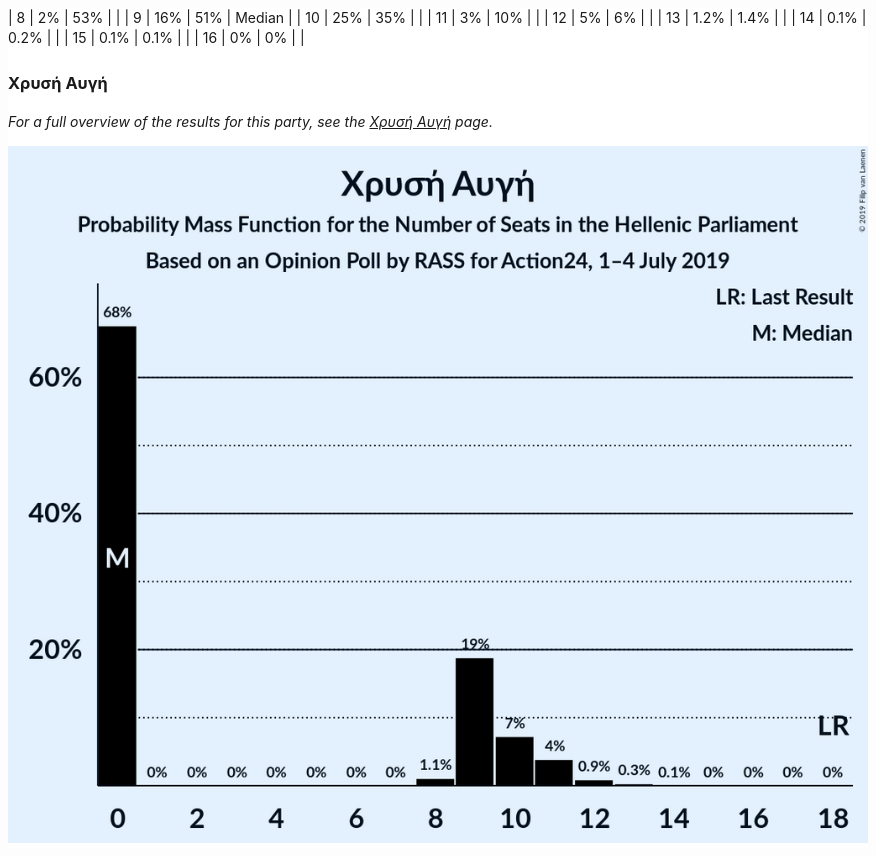 | 8 | 2% | 53% |  |
| 9 | 16% | 51% | Median |
| 10 | 25% | 35% |  |
| 11 | 3% | 10% |  |
| 12 | 5% | 6% |  |
| 13 | 1.2% | 1.4% |  |
| 14 | 0.1% | 0.2% |  |
| 15 | 0.1% | 0.1% |  |
| 16 | 0% | 0% |  |

### Χρυσή Αυγή

*For a full overview of the results for this party, see the [Χρυσή Αυγή](party-χρυσήαυγή.html) page.*

![Graph with seats probability mass function not yet produced](2019-07-04-RASS-seats-pmf-χρυσήαυγή.png "Seats Probability Mass Function")

